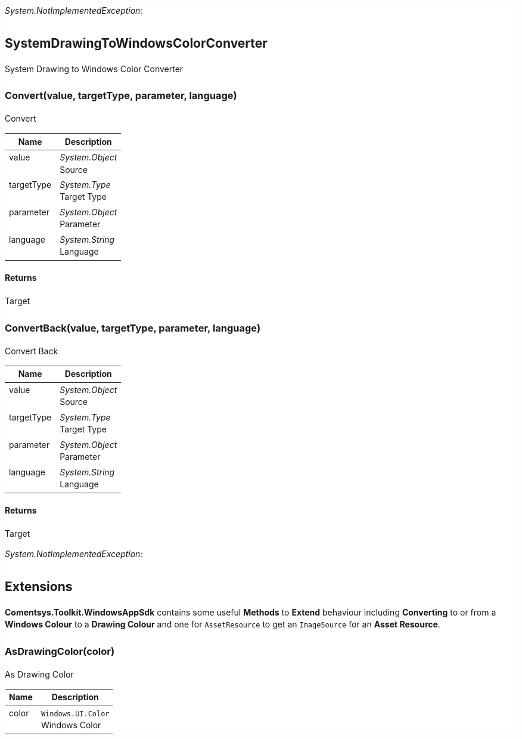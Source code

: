 *System.NotImplementedException:* 

## SystemDrawingToWindowsColorConverter

System Drawing to Windows Color Converter

### Convert(value, targetType, parameter, language)

Convert

| Name | Description |
| ---- | ----------- |
| value | *System.Object*<br>Source |
| targetType | *System.Type*<br>Target Type |
| parameter | *System.Object*<br>Parameter |
| language | *System.String*<br>Language |

#### Returns

Target

### ConvertBack(value, targetType, parameter, language)

Convert Back

| Name | Description |
| ---- | ----------- |
| value | *System.Object*<br>Source |
| targetType | *System.Type*<br>Target Type |
| parameter | *System.Object*<br>Parameter |
| language | *System.String*<br>Language |

#### Returns

Target

*System.NotImplementedException:* 

## Extensions

**Comentsys.Toolkit.WindowsAppSdk** contains some useful **Methods** to **Extend** behaviour including **Converting** to or from a **Windows Colour** to a **Drawing Colour** and one for `AssetResource` to get an `ImageSource` for an **Asset Resource**.

### AsDrawingColor(color)

As Drawing Color

| Name | Description |
| ---- | ----------- |
| color | `Windows.UI.Color`<br>Windows Color |
